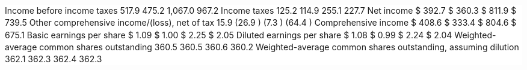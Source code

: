 <td>Income before income taxes</td>
<td>517.9</td>
<td>475.2</td>
<td>1,067.0</td>
<td>967.2</td>
</tr>
<tr>
<td>Income taxes</td>
<td>125.2</td>
<td>114.9</td>
<td>255.1</td>
<td>227.7</td>
</tr>
<tr>
<td>Net income</td>
<td>$ 392.7</td>
<td>$ 360.3</td>
<td>$ 811.9</td>
<td>$ 739.5</td>
</tr>
<tr>
<td>Other comprehensive income/(loss), net of tax</td>
<td>15.9</td>
<td>(26.9 )</td>
<td>(7.3 )</td>
<td>(64.4 )</td>
</tr>
<tr>
<td>Comprehensive income</td>
<td>$ 408.6</td>
<td>$ 333.4</td>
<td>$ 804.6</td>
<td>$ 675.1</td>
</tr>
<tr>
<td>Basic earnings per share</td>
<td>$ 1.09</td>
<td>$ 1.00</td>
<td>$ 2.25</td>
<td>$ 2.05</td>
</tr>
<tr>
<td>Diluted earnings per share</td>
<td>$ 1.08</td>
<td>$ 0.99</td>
<td>$ 2.24</td>
<td>$ 2.04</td>
</tr>
<tr>
<td>Weighted-average common shares outstanding</td>
<td>360.5</td>
<td>360.5</td>
<td>360.6</td>
<td>360.2</td>
</tr>
<tr>
<td>Weighted-average common shares outstanding, assuming dilution</td>
<td>362.1</td>
<td>362.3</td>
<td>362.4</td>
<td>362.3</td>
</tr>
</tbody>
</table>